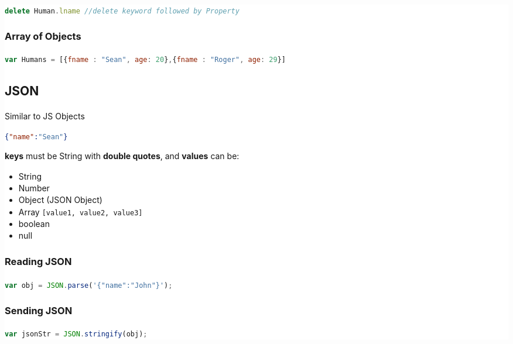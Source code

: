 ```javascript
delete Human.lname //delete keyword followed by Property
```

### Array of Objects

```javascript
var Humans = [{fname : "Sean", age: 20},{fname : "Roger", age: 29}]
```

## JSON

Similar to JS Objects

```json
{"name":"Sean"}
```

**keys** must be String with **double quotes**, and **values** can be:

- String
- Number
- Object (JSON Object)
- Array `[value1, value2, value3]`
- boolean
- null

### Reading JSON

```javascript
var obj = JSON.parse('{"name":"John"}');
```

### Sending JSON

```javascript
var jsonStr = JSON.stringify(obj);
```

